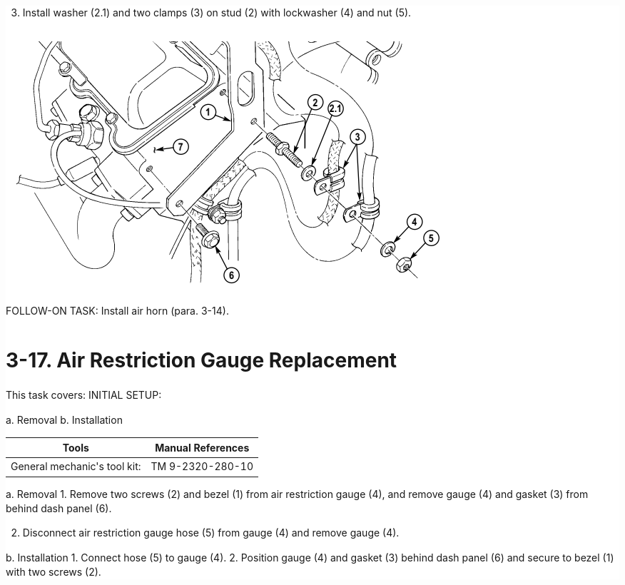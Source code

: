 3. Install washer (2.1) and two clamps (3) on stud (2) with lockwasher (4) and nut (5).

![48_image_0.png](images/48_image_0.png)

FOLLOW-ON TASK: Install air horn (para. 3-14).


<a name="3-17"></a> 

# 3-17. Air Restriction Gauge Replacement

This task covers:
INITIAL SETUP:

a. Removal b. Installation

| Tools                        | Manual References   |
|------------------------------|---------------------|
| General mechanic's tool kit: | TM 9\-2320\-280\-10 |

a. Removal 1. Remove two screws (2) and bezel (1) from air restriction gauge (4), and remove gauge (4) and gasket (3) from behind dash panel (6).

2. Disconnect air restriction gauge hose (5) from gauge (4) and remove gauge (4).

b. Installation 1. Connect hose (5) to gauge (4). 2. Position gauge (4) and gasket (3) behind dash panel (6) and secure to bezel (1) with two screws (2).
